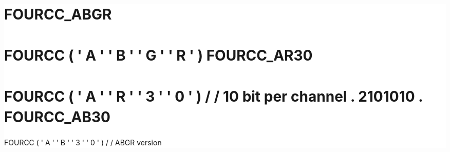 FOURCC_ABGR
=
FOURCC
(
'
A
'
'
B
'
'
G
'
'
R
'
)
FOURCC_AR30
=
FOURCC
(
'
A
'
'
R
'
'
3
'
'
0
'
)
/
/
10
bit
per
channel
.
2101010
.
FOURCC_AB30
=
FOURCC
(
'
A
'
'
B
'
'
3
'
'
0
'
)
/
/
ABGR
version